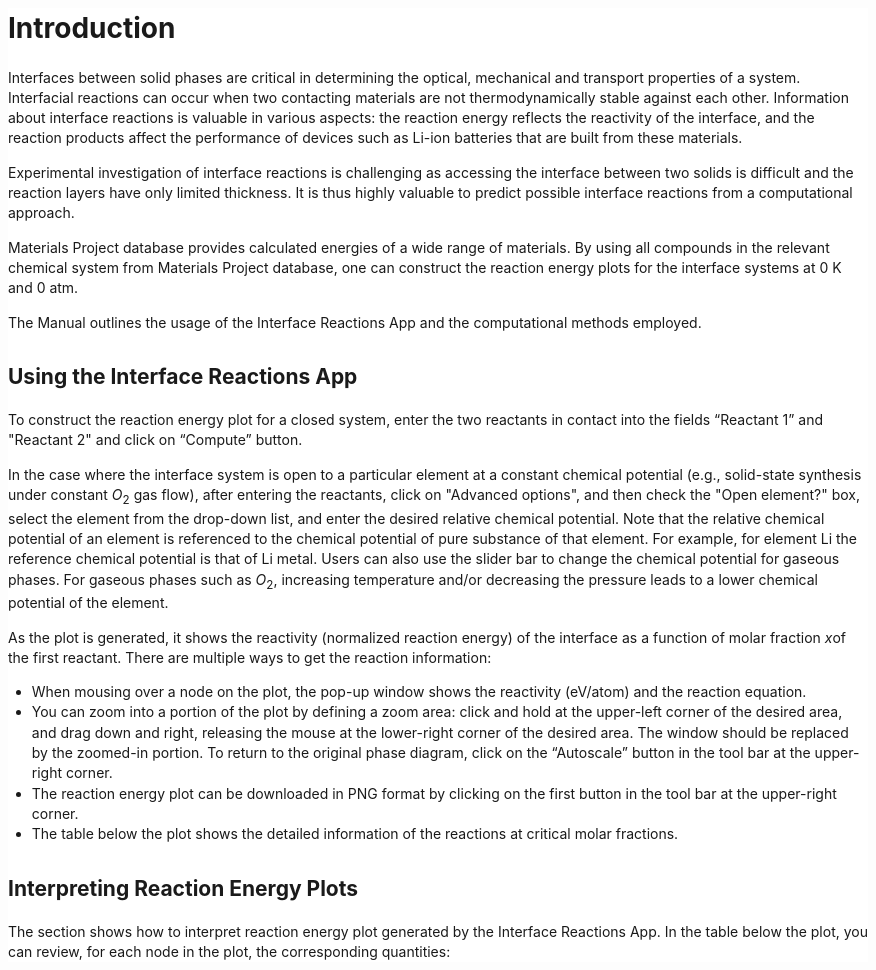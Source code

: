 # Introduction

Interfaces between solid phases are critical in determining the optical, mechanical and transport properties of a system. Interfacial reactions can occur when two contacting materials are not thermodynamically stable against each other. Information about interface reactions is valuable in various aspects: the reaction energy reflects the reactivity of the interface, and the reaction products affect the performance of devices such as Li-ion batteries that are built from these materials. 

Experimental investigation of interface reactions is challenging as accessing the interface between two solids is difficult and the reaction layers have only limited thickness. It is thus highly valuable to predict possible interface reactions from a computational approach. 

Materials Project database provides calculated energies of a wide range of materials. By using all compounds in the relevant chemical system from Materials Project database, one can construct the reaction energy plots for the interface systems at 0 K and 0 atm.

The Manual outlines the usage of the Interface Reactions App and the computational methods employed.

## Using the Interface Reactions App

To construct the reaction energy plot for a closed system, enter the two reactants in contact into the fields “Reactant 1” and "Reactant 2" and click on “Compute” button.

In the case where the interface system is open to a particular element at a constant chemical potential (e.g., solid-state synthesis under constant $O_2$ gas flow), after entering the reactants, click on "Advanced options", and then check the "Open element?" box, select the element from the drop-down list, and enter the desired relative chemical potential. Note that the relative chemical potential of an element is referenced to the chemical potential of pure substance of that element. For example, for element Li the reference chemical potential is that of Li metal. Users can also use the slider bar to change the chemical potential for gaseous phases. For gaseous phases such as $O_2$, increasing temperature and/or decreasing the pressure leads to a lower chemical potential of the element.

As the plot is generated, it shows the reactivity (normalized reaction energy) of the interface as a function of molar fraction $x$of the first reactant. There are multiple ways to get the reaction information:

* When mousing over a node on the plot, the pop-up window shows the reactivity (eV/atom) and the reaction equation.
* You can zoom into a portion of the plot by defining a zoom area: click and hold at the upper-left corner of the desired area, and drag down and right, releasing the mouse at the lower-right corner of the desired area. The window should be replaced by the zoomed-in portion. To return to the original phase diagram, click on the “Autoscale” button in the tool bar at the upper-right corner.
* The reaction energy plot can be downloaded in PNG format by clicking on the first button in the tool bar at the upper-right corner.
* The table below the plot shows the detailed information of the reactions at critical molar fractions.

## Interpreting Reaction Energy Plots
The section shows how to interpret reaction energy plot generated by the Interface Reactions App. In the table below the plot, you can review, for each node in the plot, the corresponding quantities:
